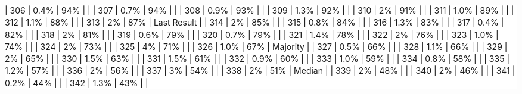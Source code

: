 | 306 | 0.4% | 94% |  |
| 307 | 0.7% | 94% |  |
| 308 | 0.9% | 93% |  |
| 309 | 1.3% | 92% |  |
| 310 | 2% | 91% |  |
| 311 | 1.0% | 89% |  |
| 312 | 1.1% | 88% |  |
| 313 | 2% | 87% | Last Result |
| 314 | 2% | 85% |  |
| 315 | 0.8% | 84% |  |
| 316 | 1.3% | 83% |  |
| 317 | 0.4% | 82% |  |
| 318 | 2% | 81% |  |
| 319 | 0.6% | 79% |  |
| 320 | 0.7% | 79% |  |
| 321 | 1.4% | 78% |  |
| 322 | 2% | 76% |  |
| 323 | 1.0% | 74% |  |
| 324 | 2% | 73% |  |
| 325 | 4% | 71% |  |
| 326 | 1.0% | 67% | Majority |
| 327 | 0.5% | 66% |  |
| 328 | 1.1% | 66% |  |
| 329 | 2% | 65% |  |
| 330 | 1.5% | 63% |  |
| 331 | 1.5% | 61% |  |
| 332 | 0.9% | 60% |  |
| 333 | 1.0% | 59% |  |
| 334 | 0.8% | 58% |  |
| 335 | 1.2% | 57% |  |
| 336 | 2% | 56% |  |
| 337 | 3% | 54% |  |
| 338 | 2% | 51% | Median |
| 339 | 2% | 48% |  |
| 340 | 2% | 46% |  |
| 341 | 0.2% | 44% |  |
| 342 | 1.3% | 43% |  |